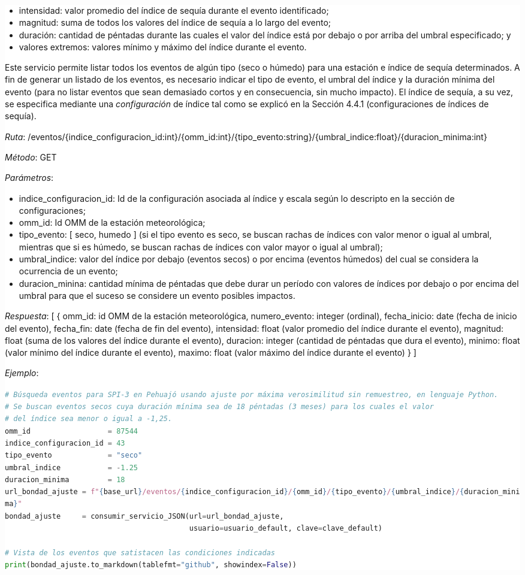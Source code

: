   * intensidad: valor promedio del índice de sequía durante el evento identificado;
  * magnitud: suma de todos los valores del índice de sequía a lo largo del evento;
  * duración: cantidad de péntadas durante las cuales el valor del índice está por debajo o por arriba del umbral especificado; y
  * valores extremos: valores mínimo y máximo del índice durante el evento.
  
Este servicio permite listar todos los eventos de algún tipo (seco o húmedo) para una estación e índice de sequía determinados. A fin de generar un listado de los eventos, es necesario indicar el tipo de evento, el umbral del índice y la duración mínima del evento (para no listar eventos que sean demasiado cortos y en consecuencia, sin mucho impacto). El índice de sequía, a su vez, se especifica mediante una *configuración* de índice tal como se explicó en la Sección 4.4.1 (configuraciones de índices de sequía).

*Ruta*: /eventos/{indice_configuracion_id:int}/{omm_id:int}/{tipo_evento:string}/{umbral_indice:float}/{duracion_minima:int}

*Método*: GET

*Parámetros*: 

  * indice_configuracion_id: Id de la configuración asociada al índice y escala según lo descripto en la sección de configuraciones; 
  * omm_id: Id OMM de la estación meteorológica; 
  * tipo_evento: [ seco, humedo ] (si el tipo evento es seco, se buscan rachas de índices con valor menor o igual al umbral, mientras que si es húmedo, se buscan rachas de índices con valor mayor o igual al umbral); 
  * umbral_indice: valor del índice por debajo (eventos secos) o por encima (eventos húmedos) del cual se considera la ocurrencia de un evento; 
  * duracion_minina: cantidad mínima de péntadas que debe durar un período con valores de índices por debajo o por encima del umbral para que el suceso se considere un evento posibles impactos. 
  
*Respuesta*: 
[
  {
    omm_id: id OMM de la estación meteorológica,
    numero_evento: integer (ordinal),
    fecha_inicio: date (fecha de inicio del evento),
    fecha_fin: date (fecha de fin del evento),
    intensidad: float (valor promedio del índice durante el evento),
    magnitud: float (suma de los valores del índice durante el evento),
    duracion: integer (cantidad de péntadas que dura el evento),
    minimo: float (valor mínimo del índice durante el evento),
    maximo: float (valor máximo del índice durante el evento)
  }
]

*Ejemplo*:


``` python
# Búsqueda eventos para SPI-3 en Pehuajó usando ajuste por máxima verosimilitud sin remuestreo, en lenguaje Python.
# Se buscan eventos secos cuya duración mínima sea de 18 péntadas (3 meses) para los cuales el valor
# del índice sea menor o igual a -1,25.
omm_id                  = 87544
indice_configuracion_id = 43
tipo_evento             = "seco"
umbral_indice           = -1.25
duracion_minima         = 18
url_bondad_ajuste = f"{base_url}/eventos/{indice_configuracion_id}/{omm_id}/{tipo_evento}/{umbral_indice}/{duracion_minima}"
bondad_ajuste     = consumir_servicio_JSON(url=url_bondad_ajuste,
                                           usuario=usuario_default, clave=clave_default)

# Vista de los eventos que satistacen las condiciones indicadas
print(bondad_ajuste.to_markdown(tablefmt="github", showindex=False))

```